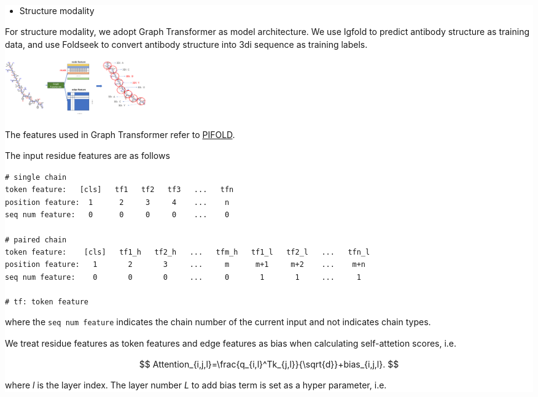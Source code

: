 - Structure modality

For structure modality, we adopt Graph Transformer as model architecture. We use Igfold to predict antibody structure as training data, and use Foldseek to convert antibody structure into 3di sequence as training labels.

<img src="media/3di.png" alt="3di_predict" style="zoom: 33%;" width="700px"  />

The features used in Graph Transformer refer to [PIFOLD](https://github.com/A4Bio/PiFold).


The input residue features are as follows

```
# single chain
token feature:   [cls]   tf1   tf2   tf3   ...   tfn
position feature:  1      2     3     4    ...    n
seq num feature:   0      0     0     0    ...    0

# paired chain
token feature:    [cls]   tf1_h   tf2_h   ...   tfm_h   tf1_l   tf2_l   ...   tfn_l
position feature:   1       2       3     ...     m      m+1     m+2    ...    m+n
seq num feature:    0       0       0     ...     0       1       1     ...     1

# tf: token feature
```

where the `seq num feature` indicates the chain number of the current input and not indicates chain types.

We treat residue features as token features and edge features as bias when calculating self-attetion scores, i.e.

$$
Attention_{i,j,l}=\frac{q_{i,l}^Tk_{j,l}}{\sqrt{d}}+bias_{i,j,l}.
$$

where $l$ is the layer index. The layer number $L$ to add bias term is set as a hyper parameter, i.e.
